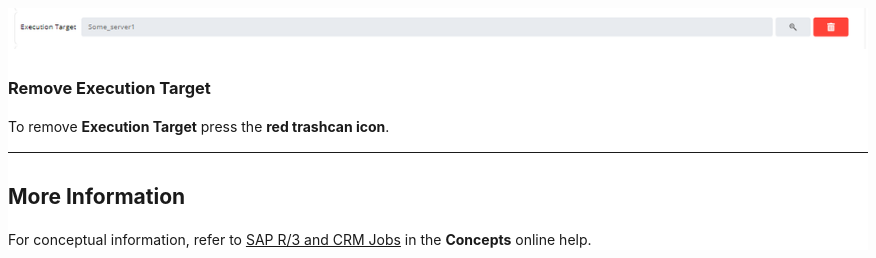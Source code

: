 ![Exec. Target](../../../../../../../Resources/Images/SM/Operations/SapR3/Sap-Exec-Target-Update.png 'Exec. Target')

### Remove Execution Target

To remove **Execution Target** press the **red trashcan icon**.

---

## More Information

For conceptual information, refer to [SAP R/3 and CRM Jobs](../../../../../../../job-types/sap.md) in
the **Concepts** online help.
